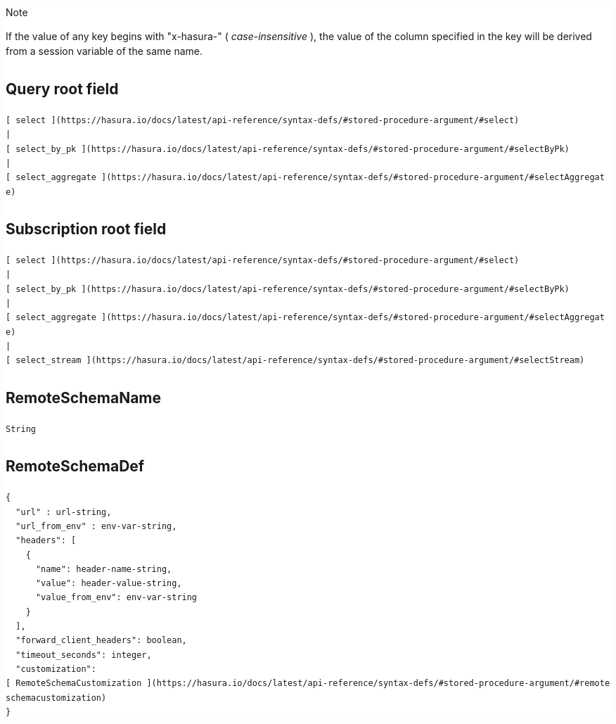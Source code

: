 Note

If the value of any key begins with "x-hasura-" ( *case-insensitive* ), the value of the column specified in the key will
be derived from a session variable of the same name.

## Query root field​

```
[ select ](https://hasura.io/docs/latest/api-reference/syntax-defs/#stored-procedure-argument/#select)
|
[ select_by_pk ](https://hasura.io/docs/latest/api-reference/syntax-defs/#stored-procedure-argument/#selectByPk)
|
[ select_aggregate ](https://hasura.io/docs/latest/api-reference/syntax-defs/#stored-procedure-argument/#selectAggregate)
```

## Subscription root field​

```
[ select ](https://hasura.io/docs/latest/api-reference/syntax-defs/#stored-procedure-argument/#select)
|
[ select_by_pk ](https://hasura.io/docs/latest/api-reference/syntax-defs/#stored-procedure-argument/#selectByPk)
|
[ select_aggregate ](https://hasura.io/docs/latest/api-reference/syntax-defs/#stored-procedure-argument/#selectAggregate)
|
[ select_stream ](https://hasura.io/docs/latest/api-reference/syntax-defs/#stored-procedure-argument/#selectStream)
```

## RemoteSchemaName​

`String`

## RemoteSchemaDef​

```
{
  "url" : url-string,
  "url_from_env" : env-var-string,
  "headers": [
    {
      "name": header-name-string,
      "value": header-value-string,
      "value_from_env": env-var-string
    }
  ],
  "forward_client_headers": boolean,
  "timeout_seconds": integer,
  "customization":
[ RemoteSchemaCustomization ](https://hasura.io/docs/latest/api-reference/syntax-defs/#stored-procedure-argument/#remoteschemacustomization)
}
```
